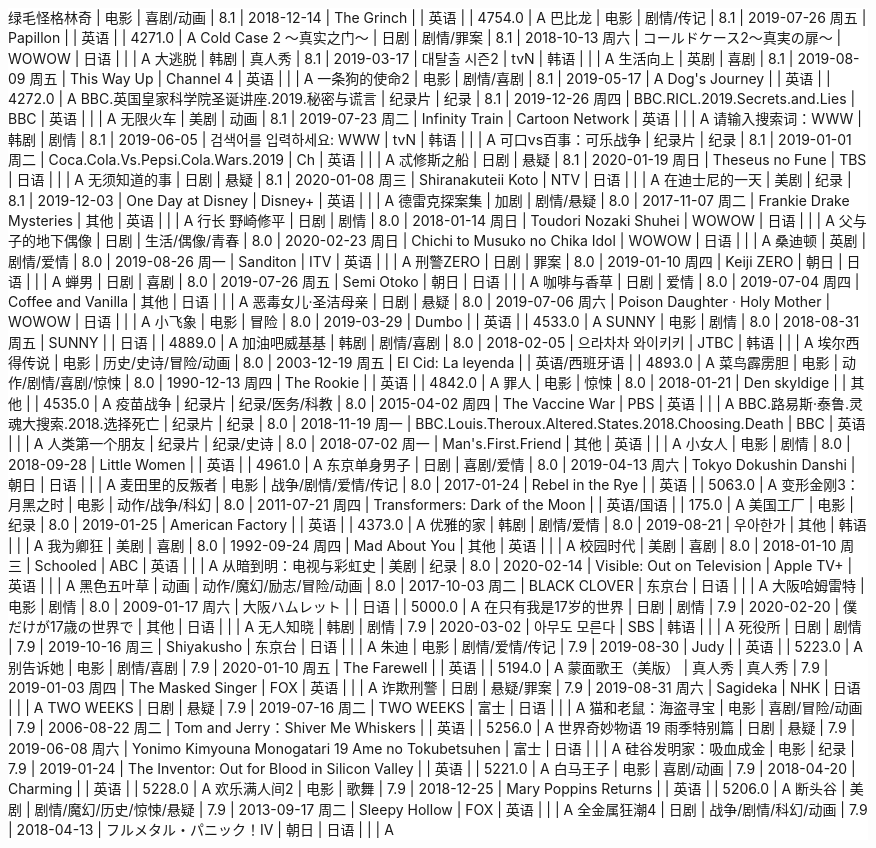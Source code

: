 绿毛怪格林奇 | 电影 | 喜剧/动画 | 8.1 | 2018-12-14 | The Grinch |  | 英语 |  | 4754.0 | A
巴比龙 | 电影 | 剧情/传记 | 8.1 | 2019-07-26 周五 | Papillon |  | 英语 |  | 4271.0 | A
Cold Case 2 ～真实之门～ | 日剧 | 剧情/罪案 | 8.1 | 2018-10-13 周六 | コールドケース2～真実の扉～ | WOWOW | 日语 |  |  | A
大逃脱 | 韩剧 | 真人秀 | 8.1 | 2019-03-17 | 대탈출 시즌2 | tvN | 韩语 |  |  | A
生活向上 | 英剧 | 喜剧 | 8.1 | 2019-08-09 周五 | This Way Up | Channel 4 | 英语 |  |  | A
一条狗的使命2 | 电影 | 剧情/喜剧 | 8.1 | 2019-05-17 | A Dog's Journey |  | 英语 |  | 4272.0 | A
BBC.英国皇家科学院圣诞讲座.2019.秘密与谎言 | 纪录片 | 纪录 | 8.1 | 2019-12-26 周四 | BBC.RICL.2019.Secrets.and.Lies | BBC | 英语 |  |  | A
无限火车 | 美剧 | 动画 | 8.1 | 2019-07-23 周二 | Infinity Train | Cartoon Network | 英语 |  |  | A
请输入搜索词：WWW | 韩剧 | 剧情 | 8.1 | 2019-06-05 | 검색어를 입력하세요: WWW | tvN | 韩语 |  |  | A
可口vs百事：可乐战争 | 纪录片 | 纪录 | 8.1 | 2019-01-01 周二 | Coca.Cola.Vs.Pepsi.Cola.Wars.2019 | Ch | 英语 |  |  | A
忒修斯之船 | 日剧 | 悬疑 | 8.1 | 2020-01-19 周日 | Theseus no Fune | TBS | 日语 |  |  | A
无须知道的事 | 日剧 | 悬疑 | 8.1 | 2020-01-08 周三 | Shiranakuteii Koto | NTV | 日语 |  |  | A
在迪士尼的一天 | 美剧 | 纪录 | 8.1 | 2019-12-03 | One Day at Disney | Disney+ | 英语 |  |  | A
德雷克探案集 | 加剧 | 剧情/悬疑 | 8.0 | 2017-11-07 周二 | Frankie Drake Mysteries | 其他 | 英语 |  |  | A
行长 野崎修平 | 日剧 | 剧情 | 8.0 | 2018-01-14 周日 | Toudori Nozaki Shuhei | WOWOW | 日语 |  |  | A
父与子的地下偶像 | 日剧 | 生活/偶像/青春 | 8.0 | 2020-02-23 周日 | Chichi to Musuko no Chika Idol | WOWOW | 日语 |  |  | A
桑迪顿 | 英剧 | 剧情/爱情 | 8.0 | 2019-08-26 周一 | Sanditon | ITV | 英语 |  |  | A
刑警ZERO | 日剧 | 罪案 | 8.0 | 2019-01-10 周四 | Keiji ZERO | 朝日 | 日语 |  |  | A
蝉男 | 日剧 | 喜剧 | 8.0 | 2019-07-26 周五 | Semi Otoko | 朝日 | 日语 |  |  | A
咖啡与香草 | 日剧 | 爱情 | 8.0 | 2019-07-04 周四 | Coffee and Vanilla | 其他 | 日语 |  |  | A
恶毒女儿·圣洁母亲 | 日剧 | 悬疑 | 8.0 | 2019-07-06 周六 | Poison Daughter · Holy Mother | WOWOW | 日语 |  |  | A
小飞象 | 电影 | 冒险 | 8.0 | 2019-03-29 | Dumbo |  | 英语 |  | 4533.0 | A
SUNNY | 电影 | 剧情 | 8.0 | 2018-08-31 周五 | SUNNY |  | 日语 |  | 4889.0 | A
加油吧威基基 | 韩剧 | 剧情/喜剧 | 8.0 | 2018-02-05 | 으라차차 와이키키 | JTBC | 韩语 |  |  | A
埃尔西得传说 | 电影 | 历史/史诗/冒险/动画 | 8.0 | 2003-12-19 周五 | El Cid: La leyenda |  | 英语/西班牙语 |  | 4893.0 | A
菜鸟霹雳胆 | 电影 | 动作/剧情/喜剧/惊悚 | 8.0 | 1990-12-13 周四 | The Rookie |  | 英语 |  | 4842.0 | A
罪人 | 电影 | 惊悚 | 8.0 | 2018-01-21 | Den skyldige |  | 其他 |  | 4535.0 | A
疫苗战争 | 纪录片 | 纪录/医务/科教 | 8.0 | 2015-04-02 周四 | The Vaccine War | PBS | 英语 |  |  | A
BBC.路易斯·泰鲁.灵魂大搜索.2018.选择死亡 | 纪录片 | 纪录 | 8.0 | 2018-11-19 周一 | BBC.Louis.Theroux.Altered.States.2018.Choosing.Death | BBC | 英语 |  |  | A
人类第一个朋友 | 纪录片 | 纪录/史诗 | 8.0 | 2018-07-02 周一 | Man's.First.Friend | 其他 | 英语 |  |  | A
小女人 | 电影 | 剧情 | 8.0 | 2018-09-28 | Little Women |  | 英语 |  | 4961.0 | A
东京单身男子 | 日剧 | 喜剧/爱情 | 8.0 | 2019-04-13 周六 | Tokyo Dokushin Danshi | 朝日 | 日语 |  |  | A
麦田里的反叛者 | 电影 | 战争/剧情/爱情/传记 | 8.0 | 2017-01-24 | Rebel in the Rye |  | 英语 |  | 5063.0 | A
变形金刚3：月黑之时 | 电影 | 动作/战争/科幻 | 8.0 | 2011-07-21 周四 | Transformers: Dark of the Moon |  | 英语/国语 |  | 175.0 | A
美国工厂 | 电影 | 纪录 | 8.0 | 2019-01-25 | American Factory |  | 英语 |  | 4373.0 | A
优雅的家 | 韩剧 | 剧情/爱情 | 8.0 | 2019-08-21 | 우아한가 | 其他 | 韩语 |  |  | A
我为卿狂 | 美剧 | 喜剧 | 8.0 | 1992-09-24 周四 | Mad About You | 其他 | 英语 |  |  | A
校园时代 | 美剧 | 喜剧 | 8.0 | 2018-01-10 周三 | Schooled | ABC | 英语 |  |  | A
从暗到明：电视与彩虹史 | 美剧 | 纪录 | 8.0 | 2020-02-14 | Visible: Out on Television | Apple TV+ | 英语 |  |  | A
黑色五叶草 | 动画 | 动作/魔幻/励志/冒险/动画 | 8.0 | 2017-10-03 周二 | BLACK CLOVER | 东京台 | 日语 |  |  | A
大阪哈姆雷特 | 电影 | 剧情 | 8.0 | 2009-01-17 周六 | 大阪ハムレット |  | 日语 |  | 5000.0 | A
在只有我是17岁的世界 | 日剧 | 剧情 | 7.9 | 2020-02-20 | 僕だけが17歳の世界で | 其他 | 日语 |  |  | A
无人知晓 | 韩剧 | 剧情 | 7.9 | 2020-03-02 | 아무도 모른다 | SBS | 韩语 |  |  | A
死役所 | 日剧 | 剧情 | 7.9 | 2019-10-16 周三 | Shiyakusho | 东京台 | 日语 |  |  | A
朱迪 | 电影 | 剧情/爱情/传记 | 7.9 | 2019-08-30 | Judy |  | 英语 |  | 5223.0 | A
别告诉她 | 电影 | 剧情/喜剧 | 7.9 | 2020-01-10 周五 | The Farewell |  | 英语 |  | 5194.0 | A
蒙面歌王（美版） | 真人秀 | 真人秀 | 7.9 | 2019-01-03 周四 | The Masked Singer | FOX | 英语 |  |  | A
诈欺刑警 | 日剧 | 悬疑/罪案 | 7.9 | 2019-08-31 周六 | Sagideka | NHK | 日语 |  |  | A
TWO WEEKS | 日剧 | 悬疑 | 7.9 | 2019-07-16 周二 | TWO WEEKS | 富士 | 日语 |  |  | A
猫和老鼠：海盗寻宝 | 电影 | 喜剧/冒险/动画 | 7.9 | 2006-08-22 周二 | Tom and Jerry：Shiver Me Whiskers |  | 英语 |  | 5256.0 | A
世界奇妙物语 19 雨季特别篇 | 日剧 | 悬疑 | 7.9 | 2019-06-08 周六 | Yonimo Kimyouna Monogatari 19 Ame no Tokubetsuhen | 富士 | 日语 |  |  | A
硅谷发明家：吸血成金 | 电影 | 纪录 | 7.9 | 2019-01-24 | The Inventor: Out for Blood in Silicon Valley |  | 英语 |  | 5221.0 | A
白马王子 | 电影 | 喜剧/动画 | 7.9 | 2018-04-20 | Charming |  | 英语 |  | 5228.0 | A
欢乐满人间2 | 电影 | 歌舞 | 7.9 | 2018-12-25 | Mary Poppins Returns |  | 英语 |  | 5206.0 | A
断头谷 | 美剧 | 剧情/魔幻/历史/惊悚/悬疑 | 7.9 | 2013-09-17 周二 | Sleepy Hollow | FOX | 英语 |  |  | A
全金属狂潮4 | 日剧 | 战争/剧情/科幻/动画 | 7.9 | 2018-04-13 | フルメタル・パニック！IV | 朝日 | 日语 |  |  | A
